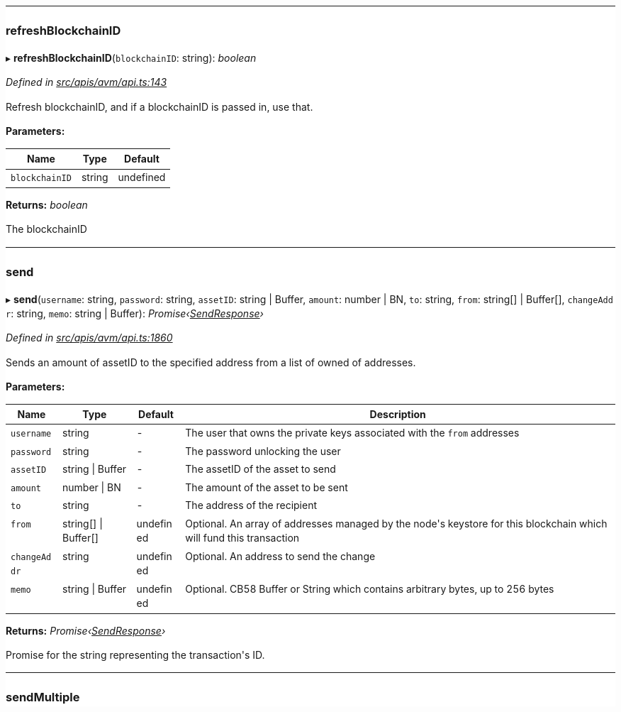 ___

###  refreshBlockchainID

▸ **refreshBlockchainID**(`blockchainID`: string): *boolean*

*Defined in [src/apis/avm/api.ts:143](https://github.com/ava-labs/avalanchejs/blob/ca67b81/src/apis/avm/api.ts#L143)*

Refresh blockchainID, and if a blockchainID is passed in, use that.

**Parameters:**

Name | Type | Default |
------ | ------ | ------ |
`blockchainID` | string | undefined |

**Returns:** *boolean*

The blockchainID

___

###  send

▸ **send**(`username`: string, `password`: string, `assetID`: string | Buffer, `amount`: number | BN, `to`: string, `from`: string[] | Buffer[], `changeAddr`: string, `memo`: string | Buffer): *Promise‹[SendResponse](../interfaces/avm_interfaces.sendresponse.md)›*

*Defined in [src/apis/avm/api.ts:1860](https://github.com/ava-labs/avalanchejs/blob/ca67b81/src/apis/avm/api.ts#L1860)*

Sends an amount of assetID to the specified address from a list of owned of addresses.

**Parameters:**

Name | Type | Default | Description |
------ | ------ | ------ | ------ |
`username` | string | - | The user that owns the private keys associated with the `from` addresses |
`password` | string | - | The password unlocking the user |
`assetID` | string &#124; Buffer | - | The assetID of the asset to send |
`amount` | number &#124; BN | - | The amount of the asset to be sent |
`to` | string | - | The address of the recipient |
`from` | string[] &#124; Buffer[] | undefined | Optional. An array of addresses managed by the node's keystore for this blockchain which will fund this transaction |
`changeAddr` | string | undefined | Optional. An address to send the change |
`memo` | string &#124; Buffer | undefined | Optional. CB58 Buffer or String which contains arbitrary bytes, up to 256 bytes  |

**Returns:** *Promise‹[SendResponse](../interfaces/avm_interfaces.sendresponse.md)›*

Promise for the string representing the transaction's ID.

___

###  sendMultiple
